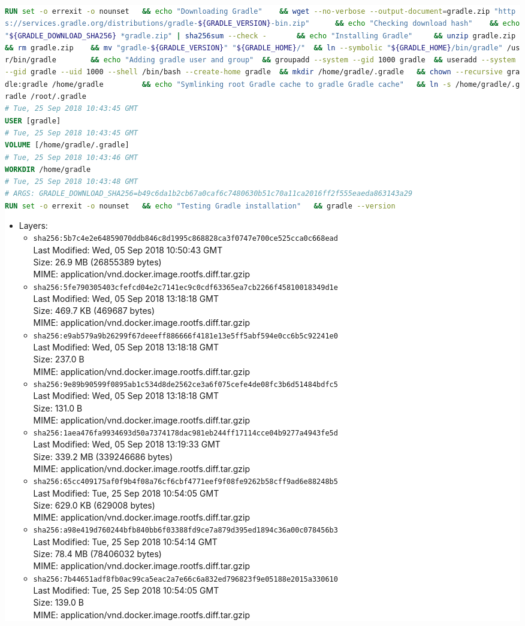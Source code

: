 ```dockerfile
RUN set -o errexit -o nounset 	&& echo "Downloading Gradle" 	&& wget --no-verbose --output-document=gradle.zip "https://services.gradle.org/distributions/gradle-${GRADLE_VERSION}-bin.zip" 		&& echo "Checking download hash" 	&& echo "${GRADLE_DOWNLOAD_SHA256} *gradle.zip" | sha256sum --check - 		&& echo "Installing Gradle" 	&& unzip gradle.zip 	&& rm gradle.zip 	&& mv "gradle-${GRADLE_VERSION}" "${GRADLE_HOME}/" 	&& ln --symbolic "${GRADLE_HOME}/bin/gradle" /usr/bin/gradle 		&& echo "Adding gradle user and group" 	&& groupadd --system --gid 1000 gradle 	&& useradd --system --gid gradle --uid 1000 --shell /bin/bash --create-home gradle 	&& mkdir /home/gradle/.gradle 	&& chown --recursive gradle:gradle /home/gradle 		&& echo "Symlinking root Gradle cache to gradle Gradle cache" 	&& ln -s /home/gradle/.gradle /root/.gradle
# Tue, 25 Sep 2018 10:43:45 GMT
USER [gradle]
# Tue, 25 Sep 2018 10:43:45 GMT
VOLUME [/home/gradle/.gradle]
# Tue, 25 Sep 2018 10:43:46 GMT
WORKDIR /home/gradle
# Tue, 25 Sep 2018 10:43:48 GMT
# ARGS: GRADLE_DOWNLOAD_SHA256=b49c6da1b2cb67a0caf6c7480630b51c70a11ca2016ff2f555eaeda863143a29
RUN set -o errexit -o nounset 	&& echo "Testing Gradle installation" 	&& gradle --version
```

-	Layers:
	-	`sha256:5b7c4e2e64859070ddb846c8d1995c868828ca3f0747e700ce525cca0c668ead`  
		Last Modified: Wed, 05 Sep 2018 10:50:43 GMT  
		Size: 26.9 MB (26855389 bytes)  
		MIME: application/vnd.docker.image.rootfs.diff.tar.gzip
	-	`sha256:5fe790305403cfefcd04e2c7141ec9c0cdf63365ea7cb2266f45810018349d1e`  
		Last Modified: Wed, 05 Sep 2018 13:18:18 GMT  
		Size: 469.7 KB (469687 bytes)  
		MIME: application/vnd.docker.image.rootfs.diff.tar.gzip
	-	`sha256:e9ab579a9b26299f67deeeff886666f4181e13e5ff5abf594e0cc6b5c92241e0`  
		Last Modified: Wed, 05 Sep 2018 13:18:18 GMT  
		Size: 237.0 B  
		MIME: application/vnd.docker.image.rootfs.diff.tar.gzip
	-	`sha256:9e89b90599f0895ab1c534d8de2562ce3a6f075cefe4de08fc3b6d51484bdfc5`  
		Last Modified: Wed, 05 Sep 2018 13:18:18 GMT  
		Size: 131.0 B  
		MIME: application/vnd.docker.image.rootfs.diff.tar.gzip
	-	`sha256:1aea476fa9934693d50a7374178dac981eb244ff17114cce04b9277a4943fe5d`  
		Last Modified: Wed, 05 Sep 2018 13:19:33 GMT  
		Size: 339.2 MB (339246686 bytes)  
		MIME: application/vnd.docker.image.rootfs.diff.tar.gzip
	-	`sha256:65cc409175af0f9b4f08a76cf6cbf4771eef9f08fe9262b58cff9ad6e88248b5`  
		Last Modified: Tue, 25 Sep 2018 10:54:05 GMT  
		Size: 629.0 KB (629008 bytes)  
		MIME: application/vnd.docker.image.rootfs.diff.tar.gzip
	-	`sha256:a98e419d760244bfb840bb6f03388fd9ce7a879d395ed1894c36a00c078456b3`  
		Last Modified: Tue, 25 Sep 2018 10:54:14 GMT  
		Size: 78.4 MB (78406032 bytes)  
		MIME: application/vnd.docker.image.rootfs.diff.tar.gzip
	-	`sha256:7b44651adf8fb0ac99ca5eac2a7e66c6a832ed796823f9e05188e2015a330610`  
		Last Modified: Tue, 25 Sep 2018 10:54:05 GMT  
		Size: 139.0 B  
		MIME: application/vnd.docker.image.rootfs.diff.tar.gzip
